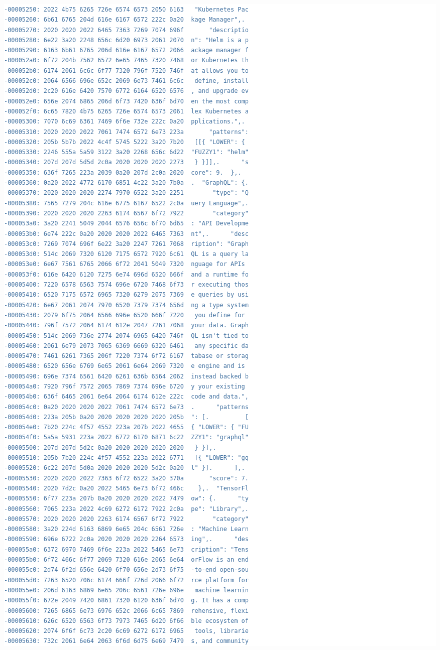 ```diff
-00005250: 2022 4b75 6265 726e 6574 6573 2050 6163   "Kubernetes Pac
-00005260: 6b61 6765 204d 616e 6167 6572 222c 0a20  kage Manager",. 
-00005270: 2020 2020 2022 6465 7363 7269 7074 696f       "descriptio
-00005280: 6e22 3a20 2248 656c 6d20 6973 2061 2070  n": "Helm is a p
-00005290: 6163 6b61 6765 206d 616e 6167 6572 2066  ackage manager f
-000052a0: 6f72 204b 7562 6572 6e65 7465 7320 7468  or Kubernetes th
-000052b0: 6174 2061 6c6c 6f77 7320 796f 7520 746f  at allows you to
-000052c0: 2064 6566 696e 652c 2069 6e73 7461 6c6c   define, install
-000052d0: 2c20 616e 6420 7570 6772 6164 6520 6576  , and upgrade ev
-000052e0: 656e 2074 6865 206d 6f73 7420 636f 6d70  en the most comp
-000052f0: 6c65 7820 4b75 6265 726e 6574 6573 2061  lex Kubernetes a
-00005300: 7070 6c69 6361 7469 6f6e 732e 222c 0a20  pplications.",. 
-00005310: 2020 2020 2022 7061 7474 6572 6e73 223a       "patterns":
-00005320: 205b 5b7b 2022 4c4f 5745 5222 3a20 7b20   [[{ "LOWER": { 
-00005330: 2246 555a 5a59 3122 3a20 2268 656c 6d22  "FUZZY1": "helm"
-00005340: 207d 207d 5d5d 2c0a 2020 2020 2020 2273   } }]],.      "s
-00005350: 636f 7265 223a 2039 0a20 207d 2c0a 2020  core": 9.  },.  
-00005360: 0a20 2022 4772 6170 6851 4c22 3a20 7b0a  .  "GraphQL": {.
-00005370: 2020 2020 2020 2274 7970 6522 3a20 2251        "type": "Q
-00005380: 7565 7279 204c 616e 6775 6167 6522 2c0a  uery Language",.
-00005390: 2020 2020 2020 2263 6174 6567 6f72 7922        "category"
-000053a0: 3a20 2241 5049 2044 6576 656c 6f70 6d65  : "API Developme
-000053b0: 6e74 222c 0a20 2020 2020 2022 6465 7363  nt",.      "desc
-000053c0: 7269 7074 696f 6e22 3a20 2247 7261 7068  ription": "Graph
-000053d0: 514c 2069 7320 6120 7175 6572 7920 6c61  QL is a query la
-000053e0: 6e67 7561 6765 2066 6f72 2041 5049 7320  nguage for APIs 
-000053f0: 616e 6420 6120 7275 6e74 696d 6520 666f  and a runtime fo
-00005400: 7220 6578 6563 7574 696e 6720 7468 6f73  r executing thos
-00005410: 6520 7175 6572 6965 7320 6279 2075 7369  e queries by usi
-00005420: 6e67 2061 2074 7970 6520 7379 7374 656d  ng a type system
-00005430: 2079 6f75 2064 6566 696e 6520 666f 7220   you define for 
-00005440: 796f 7572 2064 6174 612e 2047 7261 7068  your data. Graph
-00005450: 514c 2069 736e 2774 2074 6965 6420 746f  QL isn't tied to
-00005460: 2061 6e79 2073 7065 6369 6669 6320 6461   any specific da
-00005470: 7461 6261 7365 206f 7220 7374 6f72 6167  tabase or storag
-00005480: 6520 656e 6769 6e65 2061 6e64 2069 7320  e engine and is 
-00005490: 696e 7374 6561 6420 6261 636b 6564 2062  instead backed b
-000054a0: 7920 796f 7572 2065 7869 7374 696e 6720  y your existing 
-000054b0: 636f 6465 2061 6e64 2064 6174 612e 222c  code and data.",
-000054c0: 0a20 2020 2020 2022 7061 7474 6572 6e73  .      "patterns
-000054d0: 223a 205b 0a20 2020 2020 2020 2020 205b  ": [.          [
-000054e0: 7b20 224c 4f57 4552 223a 207b 2022 4655  { "LOWER": { "FU
-000054f0: 5a5a 5931 223a 2022 6772 6170 6871 6c22  ZZY1": "graphql"
-00005500: 207d 207d 5d2c 0a20 2020 2020 2020 2020   } }],.         
-00005510: 205b 7b20 224c 4f57 4552 223a 2022 6771   [{ "LOWER": "gq
-00005520: 6c22 207d 5d0a 2020 2020 2020 5d2c 0a20  l" }].      ],. 
-00005530: 2020 2020 2022 7363 6f72 6522 3a20 370a       "score": 7.
-00005540: 2020 7d2c 0a20 2022 5465 6e73 6f72 466c    },.  "TensorFl
-00005550: 6f77 223a 207b 0a20 2020 2020 2022 7479  ow": {.      "ty
-00005560: 7065 223a 2022 4c69 6272 6172 7922 2c0a  pe": "Library",.
-00005570: 2020 2020 2020 2263 6174 6567 6f72 7922        "category"
-00005580: 3a20 224d 6163 6869 6e65 204c 6561 726e  : "Machine Learn
-00005590: 696e 6722 2c0a 2020 2020 2020 2264 6573  ing",.      "des
-000055a0: 6372 6970 7469 6f6e 223a 2022 5465 6e73  cription": "Tens
-000055b0: 6f72 466c 6f77 2069 7320 616e 2065 6e64  orFlow is an end
-000055c0: 2d74 6f2d 656e 6420 6f70 656e 2d73 6f75  -to-end open-sou
-000055d0: 7263 6520 706c 6174 666f 726d 2066 6f72  rce platform for
-000055e0: 206d 6163 6869 6e65 206c 6561 726e 696e   machine learnin
-000055f0: 672e 2049 7420 6861 7320 6120 636f 6d70  g. It has a comp
-00005600: 7265 6865 6e73 6976 652c 2066 6c65 7869  rehensive, flexi
-00005610: 626c 6520 6563 6f73 7973 7465 6d20 6f66  ble ecosystem of
-00005620: 2074 6f6f 6c73 2c20 6c69 6272 6172 6965   tools, librarie
-00005630: 732c 2061 6e64 2063 6f6d 6d75 6e69 7479  s, and community
```